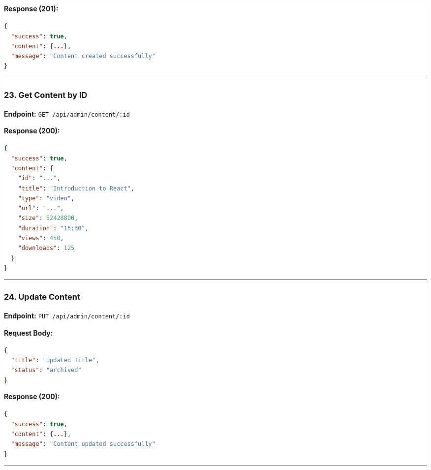 **Response (201):**
```json
{
  "success": true,
  "content": {...},
  "message": "Content created successfully"
}
```

---

### 23. Get Content by ID
**Endpoint:** `GET /api/admin/content/:id`

**Response (200):**
```json
{
  "success": true,
  "content": {
    "id": "...",
    "title": "Introduction to React",
    "type": "video",
    "url": "...",
    "size": 52428800,
    "duration": "15:30",
    "views": 450,
    "downloads": 125
  }
}
```

---

### 24. Update Content
**Endpoint:** `PUT /api/admin/content/:id`

**Request Body:**
```json
{
  "title": "Updated Title",
  "status": "archived"
}
```

**Response (200):**
```json
{
  "success": true,
  "content": {...},
  "message": "Content updated successfully"
}
```

---
